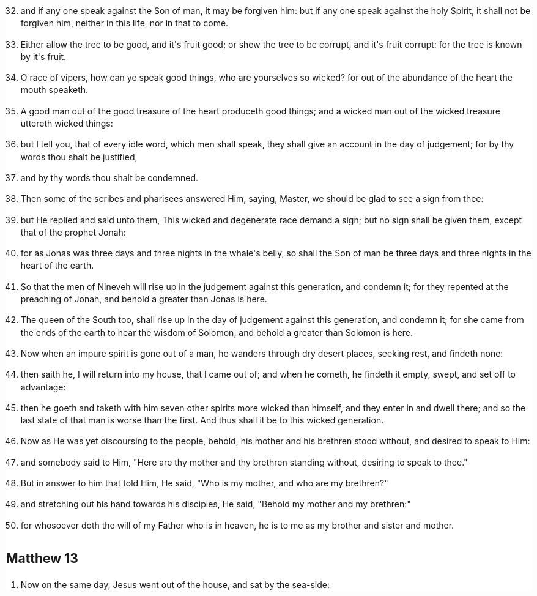 32. and if any one speak against the Son of man, it may be forgiven him: but if any one speak against the holy Spirit, it shall not be forgiven him, neither in this life, nor in that to come.

33. Either allow the tree to be good, and it's fruit good; or shew the tree to be corrupt, and it's fruit corrupt: for the tree is known by it's fruit.

34. O race of vipers, how can ye speak good things, who are yourselves so wicked? for out of the abundance of the heart the mouth speaketh.

35. A good man out of the good treasure of the heart produceth good things; and a wicked man out of the wicked treasure uttereth wicked things:

36. but I tell you, that of every idle word, which men shall speak, they shall give an account in the day of judgement; for by thy words thou shalt be justified,

37. and by thy words thou shalt be condemned.

38. Then some of the scribes and pharisees answered Him, saying, Master, we should be glad to see a sign from thee:

39. but He replied and said unto them, This wicked and degenerate race demand a sign; but no sign shall be given them, except that of the prophet Jonah:

40. for as Jonas was three days and three nights in the whale's belly, so shall the Son of man be three days and three nights in the heart of the earth.

41. So that the men of Nineveh will rise up in the judgement against this generation, and condemn it; for they repented at the preaching of Jonah, and behold a greater than Jonas is here.

42. The queen of the South too, shall rise up in the day of judgement against this generation, and condemn it; for she came from the ends of the earth to hear the wisdom of Solomon, and behold a greater than Solomon is here.

43. Now when an impure spirit is gone out of a man, he wanders through dry desert places, seeking rest, and findeth none:

44. then saith he, I will return into my house, that I came out of; and when he cometh, he findeth it empty, swept, and set off to advantage:

45. then he goeth and taketh with him seven other spirits more wicked than himself, and they enter in and dwell there; and so the last state of that man is worse than the first. And thus shall it be to this wicked generation.

46. Now as He was yet discoursing to the people, behold, his mother and his brethren stood without, and desired to speak to Him:

47. and somebody said to Him, "Here are thy mother and thy brethren standing without, desiring to speak to thee."

48. But in answer to him that told Him, He said, "Who is my mother, and who are my brethren?"

49. and stretching out his hand towards his disciples, He said, "Behold my mother and my brethren:"

50. for whosoever doth the will of my Father who is in heaven, he is to me as my brother and sister and mother. 

## Matthew 13

1. Now on the same day, Jesus went out of the house, and sat by the sea-side:
